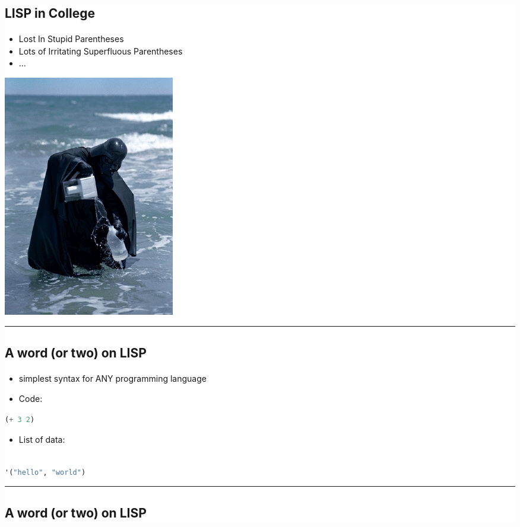 ## LISP in College

- Lost In Stupid Parentheses
- Lots of Irritating Superfluous Parentheses
- ... 
	
![right](img/vader_water.jpg)


---

## A word (or two) on LISP


- simplest syntax for ANY programming language
	
- Code:
	
```lisp
(+ 3 2)
```

- List of data:

```lisp

'("hello", "world")

```

---

## A word (or two) on LISP
